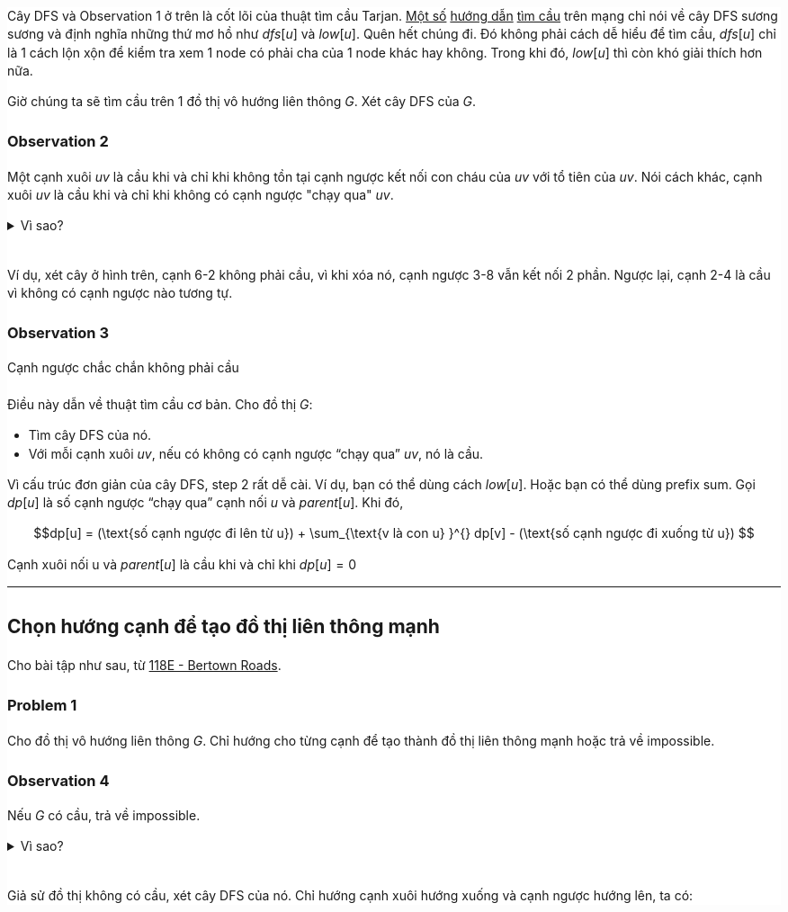 Cây DFS và Observation 1 ở trên là cốt lõi của thuật tìm cầu Tarjan. [Một số](https://cp-algorithms.com/graph/bridge-searching.html) [hướng dẫn](http://bit.ly/2FKgk3t) [tìm cầu](https://www.tutorialspoint.com/Bridges-in-a-Graph) trên mạng chỉ nói về cây DFS sương sương và định nghĩa những thứ mơ hồ như $dfs[u]$ và $low[u]$. Quên hết chúng đi. Đó không phải cách dễ hiểu để tìm cầu, $dfs[u]$ chỉ là 1 cách lộn xộn để kiểm tra xem 1 node có phải cha của 1 node khác hay không. Trong khi đó, $low[u]$ thì còn khó giải thích hơn nữa.

Giờ chúng ta sẽ tìm cầu trên 1 đồ thị vô hướng liên thông $G$. Xét cây DFS của $G$.

### Observation 2

Một cạnh xuôi $uv$ là cầu khi và chỉ khi không tồn tại cạnh ngược kết nối con cháu của $uv$ với tổ tiên của $uv$. Nói cách khác, cạnh xuôi $uv$ là cầu khi và chỉ khi không có cạnh ngược "chạy qua" $uv$.

<details><summary>Vì sao?</summary></details><br>

Ví dụ, xét cây ở hình trên, cạnh 6-2 không phải cầu, vì khi xóa nó, cạnh ngược 3-8 vẫn kết nối 2 phần. Ngược lại, cạnh 2-4 là cầu vì không có cạnh ngược nào tương tự.

### Observation 3
Cạnh ngược chắc chắn không phải cầu <br/><br/>
Điều này dẫn về thuật tìm cầu cơ bản. Cho đồ thị $G$:
- Tìm cây DFS của nó.
- Với mỗi cạnh xuôi $uv$, nếu có không có cạnh ngược “chạy qua” $uv$, nó là cầu.

Vì cấu trúc đơn giản của cây DFS, step 2 rất dễ cài. Ví dụ, bạn có thể dùng cách $low[u]$. Hoặc bạn có thể dùng prefix sum. Gọi $dp[u]$ là số cạnh ngược “chạy qua” cạnh nối $u$ và $parent[u]$. Khi đó,

$$dp[u] = (\text{số cạnh ngược đi lên từ u}) + \sum_{\text{v là con u} }^{} dp[v] - (\text{số cạnh ngược đi xuống từ u}) $$

Cạnh xuôi nối u và $parent[u]$ là cầu khi và chỉ khi $dp[u] = 0$

<hr/>

## Chọn hướng cạnh để tạo đồ thị liên thông mạnh

Cho bài tập như sau, từ [118E - Bertown Roads](https://codeforces.com/contest/118/problem/E).

### Problem 1
Cho đồ thị vô hướng liên thông $G$. Chỉ hướng cho từng cạnh để tạo thành đồ thị liên thông mạnh hoặc trả về impossible.

### Observation 4
Nếu $G$ có cầu, trả về impossible.

<details><summary>Vì sao?</summary></details><br>

Giả sử đồ thị không có cầu, xét cây DFS của nó. Chỉ hướng cạnh xuôi hướng xuống và cạnh ngược hướng lên, ta có:
